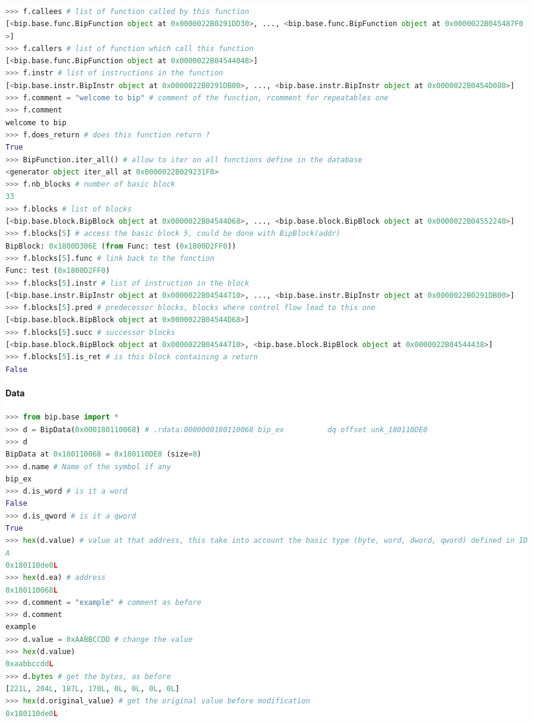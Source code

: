 ```python
>>> f.callees # list of function called by this function
[<bip.base.func.BipFunction object at 0x0000022B0291DD30>, ..., <bip.base.func.BipFunction object at 0x0000022B045487F0>]
>>> f.callers # list of function which call this function
[<bip.base.func.BipFunction object at 0x0000022B04544048>]
>>> f.instr # list of instructions in the function
[<bip.base.instr.BipInstr object at 0x0000022B0291DB00>, ..., <bip.base.instr.BipInstr object at 0x0000022B0454D080>]
>>> f.comment = "welcome to bip" # comment of the function, rcomment for repeatables one 
>>> f.comment
welcome to bip
>>> f.does_return # does this function return ?
True
>>> BipFunction.iter_all() # allow to iter on all functions define in the database
<generator object iter_all at 0x0000022B029231F8>
>>> f.nb_blocks # number of basic block
33
>>> f.blocks # list of blocks
[<bip.base.block.BipBlock object at 0x0000022B04544D68>, ..., <bip.base.block.BipBlock object at 0x0000022B04552240>]
>>> f.blocks[5] # access the basic block 5, could be done with BipBlock(addr)
BipBlock: 0x1800D306E (from Func: test (0x1800D2FF0))
>>> f.blocks[5].func # link back to the function
Func: test (0x1800D2FF0)
>>> f.blocks[5].instr # list of instruction in the block
[<bip.base.instr.BipInstr object at 0x0000022B04544710>, ..., <bip.base.instr.BipInstr object at 0x0000022B0291DB00>]
>>> f.blocks[5].pred # predecessor blocks, blocks where control flow lead to this one
[<bip.base.block.BipBlock object at 0x0000022B04544D68>]
>>> f.blocks[5].succ # successor blocks
[<bip.base.block.BipBlock object at 0x0000022B04544710>, <bip.base.block.BipBlock object at 0x0000022B04544438>]
>>> f.blocks[5].is_ret # is this block containing a return
False
```

#### Data

``` python
>>> from bip.base import *
>>> d = BipData(0x000180110068) # .rdata:0000000180110068 bip_ex          dq offset unk_180110DE0
>>> d
BipData at 0x180110068 = 0x180110DE0 (size=8)
>>> d.name # Name of the symbol if any
bip_ex
>>> d.is_word # is it a word
False
>>> d.is_qword # is it a qword
True
>>> hex(d.value) # value at that address, this take into account the basic type (byte, word, dword, qword) defined in IDA
0x180110de0L
>>> hex(d.ea) # address
0x180110068L
>>> d.comment = "example" # comment as before
>>> d.comment
example
>>> d.value = 0xAABBCCDD # change the value 
>>> hex(d.value)
0xaabbccddL
>>> d.bytes # get the bytes, as before
[221L, 204L, 187L, 170L, 0L, 0L, 0L, 0L]
>>> hex(d.original_value) # get the original value before modification
0x180110de0L
```